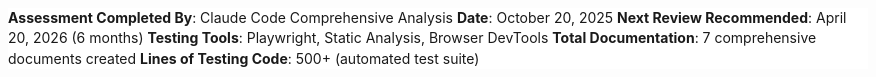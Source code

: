 **Assessment Completed By**: Claude Code Comprehensive Analysis
**Date**: October 20, 2025
**Next Review Recommended**: April 20, 2026 (6 months)
**Testing Tools**: Playwright, Static Analysis, Browser DevTools
**Total Documentation**: 7 comprehensive documents created
**Lines of Testing Code**: 500+ (automated test suite)
